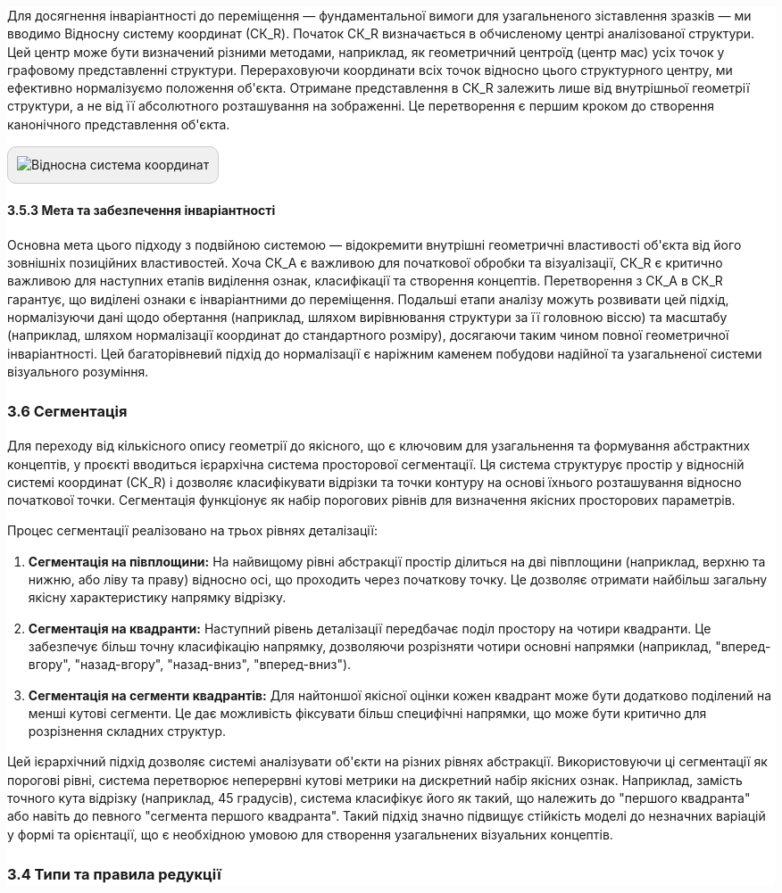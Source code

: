 Для досягнення інваріантності до переміщення — фундаментальної вимоги для узагальненого зіставлення зразків — ми вводимо Відносну систему координат (СК_R). Початок СК_R визначається в обчисленому центрі аналізованої структури. Цей центр може бути визначений різними методами, наприклад, як геометричний центроїд (центр мас) усіх точок у графовому представленні структури. Перераховуючи координати всіх точок відносно цього структурного центру, ми ефективно нормалізуємо положення об'єкта. Отримане представлення в СК_R залежить лише від внутрішньої геометрії структури, а не від її абсолютного розташування на зображенні. Це перетворення є першим кроком до створення канонічного представлення об'єкта.

<img src="docs/images/relative_coordinate_system.png" alt="Відносна система координат" style="background-color: #f0f0f0; padding: 10px; border-radius: 10px; border: 1px solid #ccc; width: 100%; max-width: 900px;" />

#### 3.5.3 Мета та забезпечення інваріантності

Основна мета цього підходу з подвійною системою — відокремити внутрішні геометричні властивості об'єкта від його зовнішніх позиційних властивостей. Хоча СК_A є важливою для початкової обробки та візуалізації, СК_R є критично важливою для наступних етапів виділення ознак, класифікації та створення концептів. Перетворення з СК_A в СК_R гарантує, що виділені ознаки є інваріантними до переміщення. Подальші етапи аналізу можуть розвивати цей підхід, нормалізуючи дані щодо обертання (наприклад, шляхом вирівнювання структури за її головною віссю) та масштабу (наприклад, шляхом нормалізації координат до стандартного розміру), досягаючи таким чином повної геометричної інваріантності. Цей багаторівневий підхід до нормалізації є наріжним каменем побудови надійної та узагальненої системи візуального розуміння.

### 3.6 Сегментація

Для переходу від кількісного опису геометрії до якісного, що є ключовим для узагальнення та формування абстрактних концептів, у проєкті вводиться ієрархічна система просторової сегментації. Ця система структурує простір у відносній системі координат (СК_R) і дозволяє класифікувати відрізки та точки контуру на основі їхнього розташування відносно початкової точки. Сегментація функціонує як набір порогових рівнів для визначення якісних просторових параметрів.

Процес сегментації реалізовано на трьох рівнях деталізації:

1.  **Сегментація на півплощини:** На найвищому рівні абстракції простір ділиться на дві півплощини (наприклад, верхню та нижню, або ліву та праву) відносно осі, що проходить через початкову точку. Це дозволяє отримати найбільш загальну якісну характеристику напрямку відрізку.

2.  **Сегментація на квадранти:** Наступний рівень деталізації передбачає поділ простору на чотири квадранти. Це забезпечує більш точну класифікацію напрямку, дозволяючи розрізняти чотири основні напрямки (наприклад, "вперед-вгору", "назад-вгору", "назад-вниз", "вперед-вниз").

3.  **Сегментація на сегменти квадрантів:** Для найтоншої якісної оцінки кожен квадрант може бути додатково поділений на менші кутові сегменти. Це дає можливість фіксувати більш специфічні напрямки, що може бути критично для розрізнення складних структур.

Цей ієрархічний підхід дозволяє системі аналізувати об'єкти на різних рівнях абстракції. Використовуючи ці сегментації як порогові рівні, система перетворює неперервні кутові метрики на дискретний набір якісних ознак. Наприклад, замість точного кута відрізку (наприклад, 45 градусів), система класифікує його як такий, що належить до "першого квадранта" або навіть до певного "сегмента першого квадранта". Такий підхід значно підвищує стійкість моделі до незначних варіацій у формі та орієнтації, що є необхідною умовою для створення узагальнених візуальних концептів.

### 3.4 Типи та правила редукції
